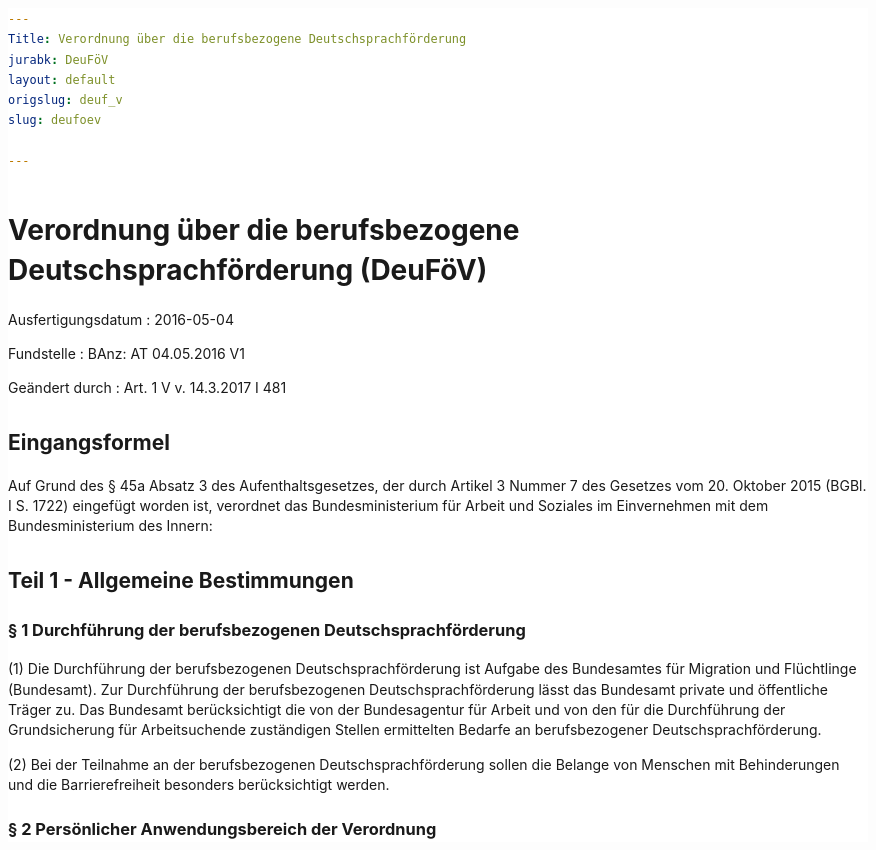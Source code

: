 ```yaml
---
Title: Verordnung über die berufsbezogene Deutschsprachförderung
jurabk: DeuFöV
layout: default
origslug: deuf_v
slug: deufoev

---
```


# Verordnung über die berufsbezogene Deutschsprachförderung (DeuFöV)

Ausfertigungsdatum
:   2016-05-04

Fundstelle
:   BAnz: AT 04.05.2016 V1

Geändert durch
:   Art. 1 V v. 14.3.2017 I 481


## Eingangsformel

Auf Grund des § 45a Absatz 3 des Aufenthaltsgesetzes, der durch
Artikel 3 Nummer 7 des Gesetzes vom 20. Oktober 2015 (BGBl. I S. 1722)
eingefügt worden ist, verordnet das Bundesministerium für Arbeit und
Soziales im Einvernehmen mit dem Bundesministerium des Innern:


## Teil 1 - Allgemeine Bestimmungen


### § 1 Durchführung der berufsbezogenen Deutschsprachförderung

(1) Die Durchführung der berufsbezogenen Deutschsprachförderung ist
Aufgabe des Bundesamtes für Migration und Flüchtlinge (Bundesamt). Zur
Durchführung der berufsbezogenen Deutschsprachförderung lässt das
Bundesamt private und öffentliche Träger zu. Das Bundesamt
berücksichtigt die von der Bundesagentur für Arbeit und von den für
die Durchführung der Grundsicherung für Arbeitsuchende zuständigen
Stellen ermittelten Bedarfe an berufsbezogener Deutschsprachförderung.

(2) Bei der Teilnahme an der berufsbezogenen Deutschsprachförderung
sollen die Belange von Menschen mit Behinderungen und die
Barrierefreiheit besonders berücksichtigt werden.


### § 2 Persönlicher Anwendungsbereich der Verordnung
